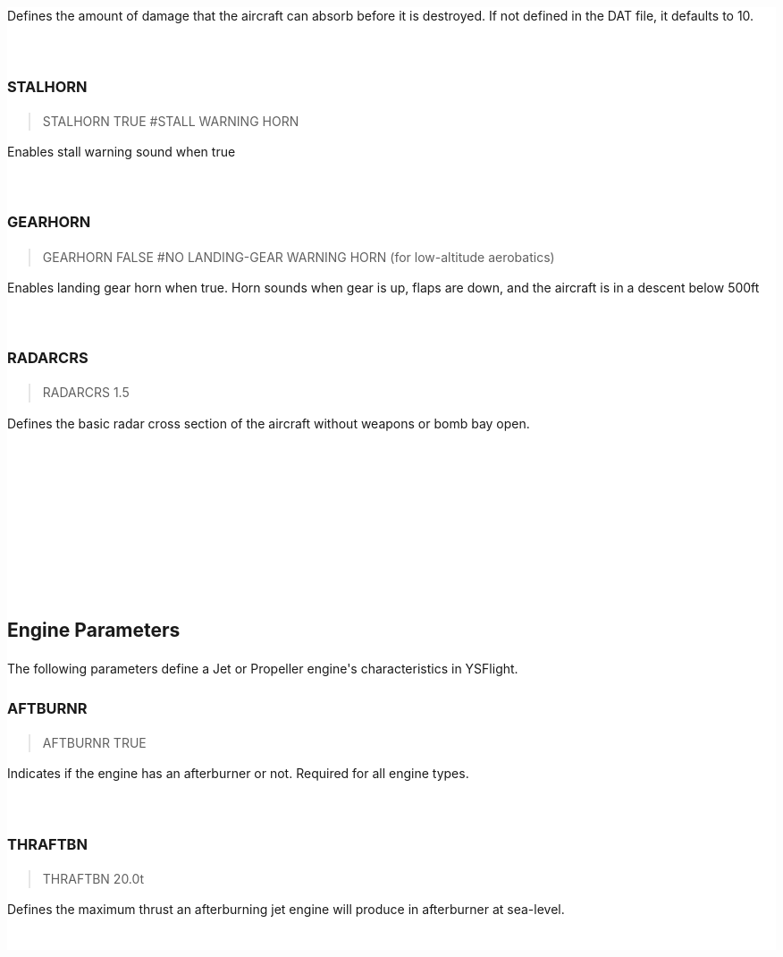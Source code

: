 Defines the amount of damage that the aircraft can absorb before it is destroyed. If not defined in the DAT file, it defaults to 10.

<br>

### STALHORN

> STALHORN TRUE                 #STALL WARNING HORN

Enables stall warning sound when true

<br>

### GEARHORN

> GEARHORN FALSE                #NO LANDING-GEAR WARNING HORN (for low-altitude aerobatics)

Enables landing gear horn when true. Horn sounds when gear is up, flaps are down, and the aircraft is in a descent below 500ft

<br>


### RADARCRS

> RADARCRS 1.5

Defines the basic radar cross section of the aircraft without weapons or bomb bay open.














<br><br><br><br><br><br><br><br>
## Engine Parameters

The following parameters define a Jet or Propeller engine's characteristics in YSFlight.

### AFTBURNR

> AFTBURNR TRUE

Indicates if the engine has an afterburner or not. Required for all engine types.

<br>

### THRAFTBN

> THRAFTBN 20.0t

Defines the maximum thrust an afterburning jet engine will produce in afterburner at sea-level.

<br>

